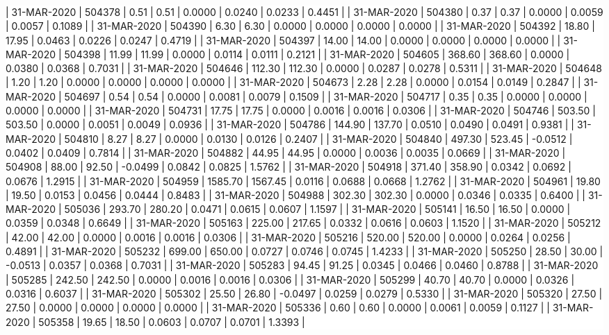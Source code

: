 | 31-MAR-2020 | 504378 | 0.51 | 0.51 | 0.0000 | 0.0240 | 0.0233 | 0.4451 |
| 31-MAR-2020 | 504380 | 0.37 | 0.37 | 0.0000 | 0.0059 | 0.0057 | 0.1089 |
| 31-MAR-2020 | 504390 | 6.30 | 6.30 | 0.0000 | 0.0000 | 0.0000 | 0.0000 |
| 31-MAR-2020 | 504392 | 18.80 | 17.95 | 0.0463 | 0.0226 | 0.0247 | 0.4719 |
| 31-MAR-2020 | 504397 | 14.00 | 14.00 | 0.0000 | 0.0000 | 0.0000 | 0.0000 |
| 31-MAR-2020 | 504398 | 11.99 | 11.99 | 0.0000 | 0.0114 | 0.0111 | 0.2121 |
| 31-MAR-2020 | 504605 | 368.60 | 368.60 | 0.0000 | 0.0380 | 0.0368 | 0.7031 |
| 31-MAR-2020 | 504646 | 112.30 | 112.30 | 0.0000 | 0.0287 | 0.0278 | 0.5311 |
| 31-MAR-2020 | 504648 | 1.20 | 1.20 | 0.0000 | 0.0000 | 0.0000 | 0.0000 |
| 31-MAR-2020 | 504673 | 2.28 | 2.28 | 0.0000 | 0.0154 | 0.0149 | 0.2847 |
| 31-MAR-2020 | 504697 | 0.54 | 0.54 | 0.0000 | 0.0081 | 0.0079 | 0.1509 |
| 31-MAR-2020 | 504717 | 0.35 | 0.35 | 0.0000 | 0.0000 | 0.0000 | 0.0000 |
| 31-MAR-2020 | 504731 | 17.75 | 17.75 | 0.0000 | 0.0016 | 0.0016 | 0.0306 |
| 31-MAR-2020 | 504746 | 503.50 | 503.50 | 0.0000 | 0.0051 | 0.0049 | 0.0936 |
| 31-MAR-2020 | 504786 | 144.90 | 137.70 | 0.0510 | 0.0490 | 0.0491 | 0.9381 |
| 31-MAR-2020 | 504810 | 8.27 | 8.27 | 0.0000 | 0.0130 | 0.0126 | 0.2407 |
| 31-MAR-2020 | 504840 | 497.30 | 523.45 | -0.0512 | 0.0402 | 0.0409 | 0.7814 |
| 31-MAR-2020 | 504882 | 44.95 | 44.95 | 0.0000 | 0.0036 | 0.0035 | 0.0669 |
| 31-MAR-2020 | 504908 | 88.00 | 92.50 | -0.0499 | 0.0842 | 0.0825 | 1.5762 |
| 31-MAR-2020 | 504918 | 371.40 | 358.90 | 0.0342 | 0.0692 | 0.0676 | 1.2915 |
| 31-MAR-2020 | 504959 | 1585.70 | 1567.45 | 0.0116 | 0.0688 | 0.0668 | 1.2762 |
| 31-MAR-2020 | 504961 | 19.80 | 19.50 | 0.0153 | 0.0456 | 0.0444 | 0.8483 |
| 31-MAR-2020 | 504988 | 302.30 | 302.30 | 0.0000 | 0.0346 | 0.0335 | 0.6400 |
| 31-MAR-2020 | 505036 | 293.70 | 280.20 | 0.0471 | 0.0615 | 0.0607 | 1.1597 |
| 31-MAR-2020 | 505141 | 16.50 | 16.50 | 0.0000 | 0.0359 | 0.0348 | 0.6649 |
| 31-MAR-2020 | 505163 | 225.00 | 217.65 | 0.0332 | 0.0616 | 0.0603 | 1.1520 |
| 31-MAR-2020 | 505212 | 42.00 | 42.00 | 0.0000 | 0.0016 | 0.0016 | 0.0306 |
| 31-MAR-2020 | 505216 | 520.00 | 520.00 | 0.0000 | 0.0264 | 0.0256 | 0.4891 |
| 31-MAR-2020 | 505232 | 699.00 | 650.00 | 0.0727 | 0.0746 | 0.0745 | 1.4233 |
| 31-MAR-2020 | 505250 | 28.50 | 30.00 | -0.0513 | 0.0357 | 0.0368 | 0.7031 |
| 31-MAR-2020 | 505283 | 94.45 | 91.25 | 0.0345 | 0.0466 | 0.0460 | 0.8788 |
| 31-MAR-2020 | 505285 | 242.50 | 242.50 | 0.0000 | 0.0016 | 0.0016 | 0.0306 |
| 31-MAR-2020 | 505299 | 40.70 | 40.70 | 0.0000 | 0.0326 | 0.0316 | 0.6037 |
| 31-MAR-2020 | 505302 | 25.50 | 26.80 | -0.0497 | 0.0259 | 0.0279 | 0.5330 |
| 31-MAR-2020 | 505320 | 27.50 | 27.50 | 0.0000 | 0.0000 | 0.0000 | 0.0000 |
| 31-MAR-2020 | 505336 | 0.60 | 0.60 | 0.0000 | 0.0061 | 0.0059 | 0.1127 |
| 31-MAR-2020 | 505358 | 19.65 | 18.50 | 0.0603 | 0.0707 | 0.0701 | 1.3393 |